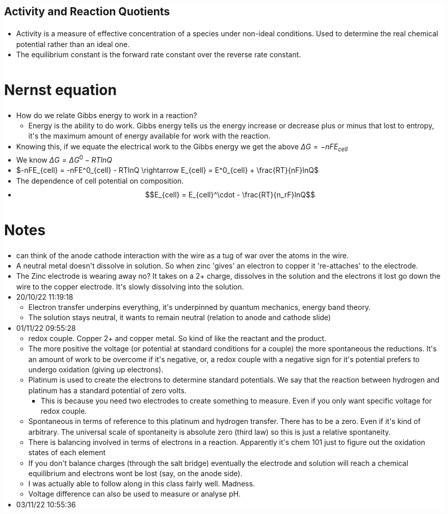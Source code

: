 
## Activity and Reaction Quotients

* Activity is a measure of effective concentration of a species under non-ideal conditions. Used to determine the real
  chemical potential rather than an ideal one.
* The equilibrium constant is the forward rate constant over the reverse rate constant. 

# Nernst equation

* How do we relate Gibbs energy to work in a reaction?
    * Energy is the ability to do work. Gibbs energy tells us the energy increase or decrease plus or minus that lost
      to entropy, it's the maximum amount of energy available for work with the reaction.
* Knowing this, if we equate the electrical work to the Gibbs energy we get the above $\Delta G = -nFE_{cell}$
* We know $\Delta G = \Delta G^0 - RTlnQ$
* $-nFE_{cell} = -nFE^0_{cell} - RTlnQ \rightarrow E_{cell} = E^0_{cell} + \frac{RT}{nF}lnQ$
* The dependence of cell potential on composition.
* $$E_{cell} = E_{cell}^\cdot - \frac{RT}{n_rF}lnQ$$

# Notes

* can think of the anode cathode interaction with the wire as a tug of war over the atoms in the wire.
* A neutral metal doesn't dissolve in solution. So when zinc 'gives' an electron to copper it 're-attaches' to the
  electrode.
* The Zinc electrode is wearing away no? It takes on a 2+ charge, dissolves in the solution and the electrons it lost go
  down the wire to the copper electrode. It's slowly dissolving into the solution.
* 20/10/22 11:19:18 
    * Electron transfer underpins everything, it's underpinned by quantum mechanics, energy band theory.
    * The solution stays neutral, it wants to remain neutral (relation to anode and cathode slide)
* 01/11/22 09:55:28 
    * redox couple. Copper 2+ and copper metal. So kind of like the reactant and the product.
    * The more positive the voltage (or potential at standard conditions for a couple) the more spontaneous the
      reductions. It's an amount of work to be overcome if it's negative, or, a redox couple with a negative sign
      for it's potential prefers to undergo oxidation (giving up electrons).
    * Platinum is used to create the electrons to determine standard potentials. We say that the reaction between
      hydrogen and platinum has a standard potential of zero volts.
        * This is because you need two electrodes to create something to measure. Even if you only want specific
          voltage for redox couple.
    * Spontaneous in terms of reference to this platinum and hydrogen transfer. There has to be a zero. Even if it's
      kind of arbitrary. The universal scale of spontaneity is absolute zero (third law) so this is just a relative
      spontaneity.
    * There is balancing involved in terms of electrons in a reaction. Apparently it's chem 101 just to figure out
      the oxidation states of each element
    * If you don't balance charges (through the salt bridge) eventually the electrode and solution will reach a
      chemical equilibrium and electrons wont be lost (say, on the anode side).
    * I was actually able to follow along in this class fairly well. Madness.
    * Voltage difference can also be used to measure or analyse pH.
* 03/11/22 10:55:36 